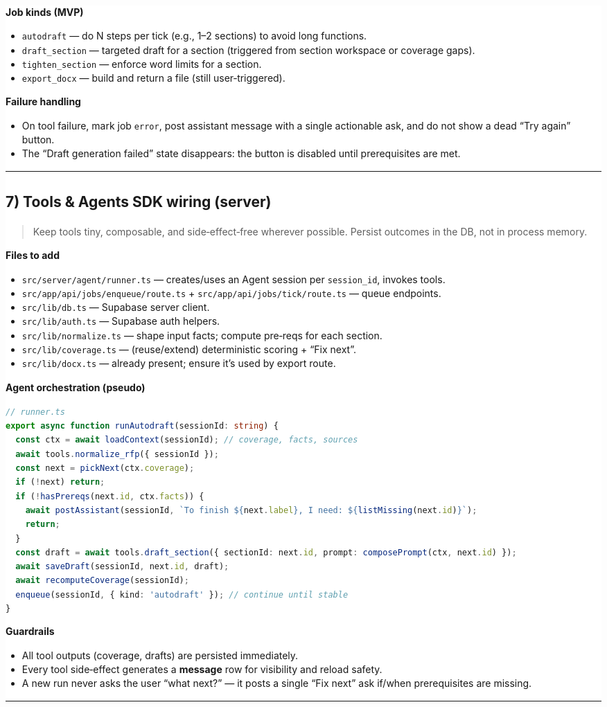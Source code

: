 **Job kinds (MVP)**
- `autodraft` — do N steps per tick (e.g., 1–2 sections) to avoid long functions.
- `draft_section` — targeted draft for a section (triggered from section workspace or coverage gaps).
- `tighten_section` — enforce word limits for a section.
- `export_docx` — build and return a file (still user‑triggered).

**Failure handling**
- On tool failure, mark job `error`, post assistant message with a single actionable ask, and do not show a dead “Try again” button.
- The “Draft generation failed” state disappears: the button is disabled until prerequisites are met.

---

## 7) Tools & Agents SDK wiring (server)

> Keep tools tiny, composable, and side‑effect‑free wherever possible. Persist outcomes in the DB, not in process memory.

**Files to add**
- `src/server/agent/runner.ts` — creates/uses an Agent session per `session_id`, invokes tools.
- `src/app/api/jobs/enqueue/route.ts` + `src/app/api/jobs/tick/route.ts` — queue endpoints.
- `src/lib/db.ts` — Supabase server client.
- `src/lib/auth.ts` — Supabase auth helpers.
- `src/lib/normalize.ts` — shape input facts; compute pre‑reqs for each section.
- `src/lib/coverage.ts` — (reuse/extend) deterministic scoring + “Fix next”.
- `src/lib/docx.ts` — already present; ensure it’s used by export route.

**Agent orchestration (pseudo)**

```ts
// runner.ts
export async function runAutodraft(sessionId: string) {
  const ctx = await loadContext(sessionId); // coverage, facts, sources
  await tools.normalize_rfp({ sessionId });
  const next = pickNext(ctx.coverage);
  if (!next) return;
  if (!hasPrereqs(next.id, ctx.facts)) {
    await postAssistant(sessionId, `To finish ${next.label}, I need: ${listMissing(next.id)}`);
    return;
  }
  const draft = await tools.draft_section({ sectionId: next.id, prompt: composePrompt(ctx, next.id) });
  await saveDraft(sessionId, next.id, draft);
  await recomputeCoverage(sessionId);
  enqueue(sessionId, { kind: 'autodraft' }); // continue until stable
}
```

**Guardrails**
- All tool outputs (coverage, drafts) are persisted immediately.
- Every tool side‑effect generates a **message** row for visibility and reload safety.
- A new run never asks the user “what next?” — it posts a single “Fix next” ask if/when prerequisites are missing.

---